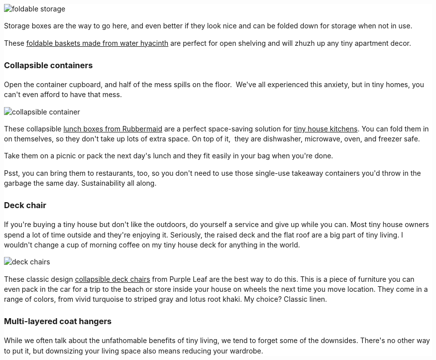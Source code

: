 ![foldable storage](/img/foldable-storage.jpg)

Storage boxes are the way to go here, and even better if they look nice and can be folded down for storage when not in use.

These [foldable baskets made from water hyacinth](https://www.amazon.com/Trademark-Innovations-Foldable-Hyacinth-Storage/dp/B0147CB0O6/ref=sr_1_3?crid=1EVMSCM61I37V&keywords=water+hyacinth+storage+foldable&qid=1677515397&sprefix=water+hyacinth+storage+foldable%2Caps%2C193&sr=8-3) are perfect for open shelving and will zhuzh up any tiny apartment decor.   

### Collapsible containers

Open the container cupboard, and half of the mess spills on the floor.  We've all experienced this anxiety, but in tiny homes, you can't even afford to have that mess. 

![collapsible container](/img/collapsible-containers.jpg)

These collapsible [lunch boxes from Rubbermaid](https://www.amazon.com/Rubbermaid-2108389-Brilliance-44-Piece-Container/dp/B07X64Z8RM/ref=sr_1_21_sspa?crid=3E9KS0WYUXBYL&keywords=wakatobi%2Bcontainers&qid=1677515279&sprefix=wakatobi%2Bcontainers%2Caps%2C171&sr=8-21-spons&spLa=ZW5jcnlwdGVkUXVhbGlmaWVyPUFFUFQ5Mk8xQU5MMlUmZW5jcnlwdGVkSWQ9QTA4MjIxMTgxNzI5TVNXRjU5OFlBJmVuY3J5cHRlZEFkSWQ9QTA5MjM2NDgzREhPU0I2Q09ROEFNJndpZGdldE5hbWU9c3BfbXRmJmFjdGlvbj1jbGlja1JlZGlyZWN0JmRvTm90TG9nQ2xpY2s9dHJ1ZQ&th=1) are a perfect space-saving solution for [tiny house kitchens](https://www.tinysociety.co/articles/eesentials-things-to-have-in-a-tiny-house-kitchen/). You can fold them in on themselves, so they don't take up lots of extra space. On top of it,  they are dishwasher, microwave, oven, and freezer safe. 

Take them on a picnic or pack the next day's lunch and they fit easily in your bag when you're done. 

Psst, you can bring them to restaurants, too, so you don't need to use those single-use takeaway containers you'd throw in the garbage the same day. Sustainability all along. 

### Deck chair

If you're buying a tiny house but don't like the outdoors, do yourself a service and give up while you can. Most tiny house owners spend a lot of time outside and they're enjoying it. Seriously, the raised deck and the flat roof are a big part of tiny living. I wouldn't change a cup of morning coffee on my tiny house deck for anything in the world. 

![deck chairs](/img/deck-chairs.jpg)

These classic design [collapsible deck chairs](https://www.amazon.com/PURPLE-LEAF-Portable-Folding-Outdoor/dp/B09KBWS7G1/ref=sr_1_17_sspa?crid=1BQ0LLN7ZFDN4&keywords=deck+chair&qid=1677515007&sprefix=deck+chair%2Caps%2C224&sr=8-17-spons&psc=1&spLa=ZW5jcnlwdGVkUXVhbGlmaWVyPUEyMjJKN0FYWFJOTzNWJmVuY3J5cHRlZElkPUEwMTY0MjMyMTJKUVFaN1lRUjdVTiZlbmNyeXB0ZWRBZElkPUEwNDk0NDU1MTU5U0RGNUo5WVlaWCZ3aWRnZXROYW1lPXNwX210ZiZhY3Rpb249Y2xpY2tSZWRpcmVjdCZkb05vdExvZ0NsaWNrPXRydWU=) from Purple Leaf are the best way to do this. This is a piece of furniture you can even pack in the car for a trip to the beach or store inside your house on wheels the next time you move location. They come in a range of colors, from vivid turquoise to striped gray and lotus root khaki. My choice? Classic linen.  

### Multi-layered coat hangers

While we often talk about the unfathomable benefits of tiny living, we tend to forget some of the downsides. There's no other way to put it, but downsizing your living space also means reducing your wardrobe. 
